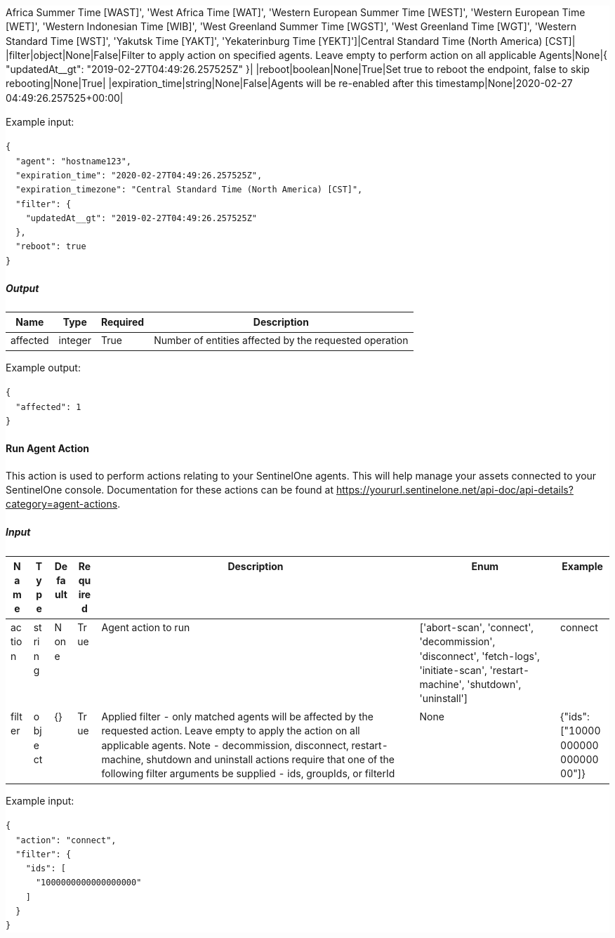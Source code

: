 Africa Summer Time [WAST]', 'West Africa Time [WAT]', 'Western European Summer Time [WEST]', 'Western European Time [WET]', 'Western Indonesian Time [WIB]', 'West Greenland Summer Time [WGST]', 'West Greenland Time [WGT]', 'Western Standard Time [WST]', 'Yakutsk Time [YAKT]', 'Yekaterinburg Time [YEKT]']|Central Standard Time (North America) [CST]|
|filter|object|None|False|Filter to apply action on specified agents. Leave empty to perform action on all applicable Agents|None|{ "updatedAt__gt": "2019-02-27T04:49:26.257525Z" }|
|reboot|boolean|None|True|Set true to reboot the endpoint, false to skip rebooting|None|True|
|expiration_time|string|None|False|Agents will be re-enabled after this timestamp|None|2020-02-27 04:49:26.257525+00:00|

Example input:

```
{
  "agent": "hostname123",
  "expiration_time": "2020-02-27T04:49:26.257525Z",
  "expiration_timezone": "Central Standard Time (North America) [CST]",
  "filter": {
    "updatedAt__gt": "2019-02-27T04:49:26.257525Z"
  },
  "reboot": true
}
```

##### Output

|Name|Type|Required|Description|
|----|----|--------|-----------|
|affected|integer|True|Number of entities affected by the requested operation|

Example output:

```
{
  "affected": 1
}
```

#### Run Agent Action

This action is used to perform actions relating to your SentinelOne agents. This will help manage your assets connected to your SentinelOne console. Documentation for these actions can be found at https://yoururl.sentinelone.net/api-doc/api-details?category=agent-actions.

##### Input

|Name|Type|Default|Required|Description|Enum|Example|
|----|----|-------|--------|-----------|----|-------|
|action|string|None|True|Agent action to run|['abort-scan', 'connect', 'decommission', 'disconnect', 'fetch-logs', 'initiate-scan', 'restart-machine', 'shutdown', 'uninstall']|connect|
|filter|object|{}|True|Applied filter - only matched agents will be affected by the requested action. Leave empty to apply the action on all applicable agents. Note - decommission, disconnect, restart-machine, shutdown and uninstall actions require that one of the following filter arguments be supplied - ids, groupIds, or filterId|None|{"ids": ["1000000000000000000"]}|

Example input:

```
{
  "action": "connect",
  "filter": {
    "ids": [
      "1000000000000000000"
    ]
  }
}
```
